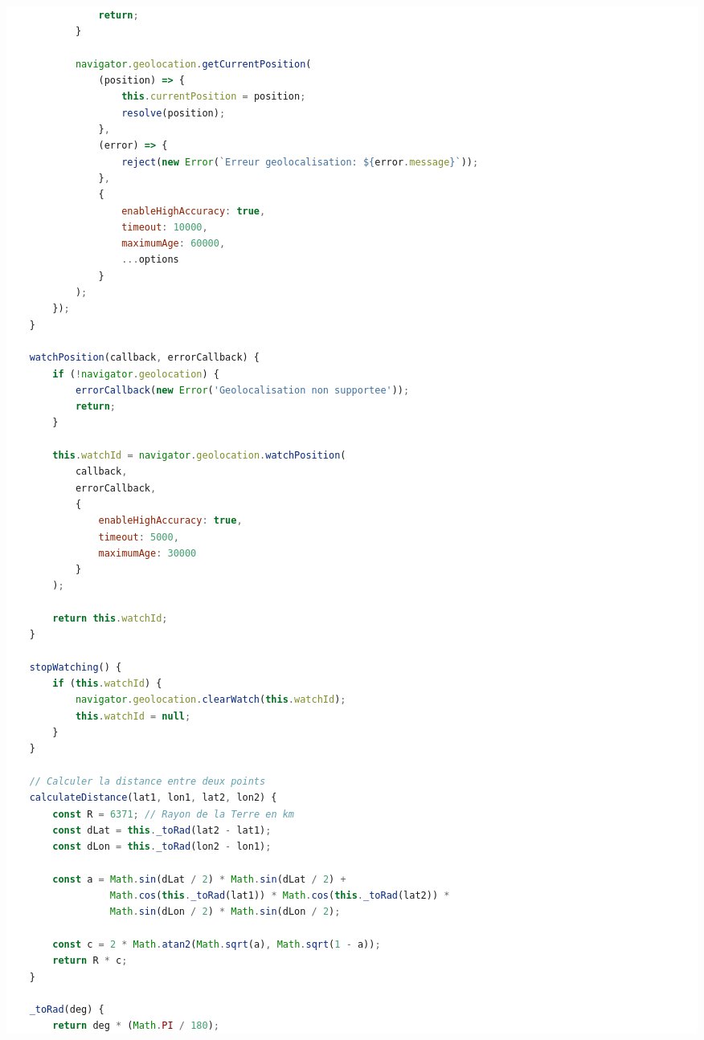 ```javascript
                return;
            }
            
            navigator.geolocation.getCurrentPosition(
                (position) => {
                    this.currentPosition = position;
                    resolve(position);
                },
                (error) => {
                    reject(new Error(`Erreur geolocalisation: ${error.message}`));
                },
                {
                    enableHighAccuracy: true,
                    timeout: 10000,
                    maximumAge: 60000,
                    ...options
                }
            );
        });
    }
    
    watchPosition(callback, errorCallback) {
        if (!navigator.geolocation) {
            errorCallback(new Error('Geolocalisation non supportee'));
            return;
        }
        
        this.watchId = navigator.geolocation.watchPosition(
            callback,
            errorCallback,
            {
                enableHighAccuracy: true,
                timeout: 5000,
                maximumAge: 30000
            }
        );
        
        return this.watchId;
    }
    
    stopWatching() {
        if (this.watchId) {
            navigator.geolocation.clearWatch(this.watchId);
            this.watchId = null;
        }
    }
    
    // Calculer la distance entre deux points
    calculateDistance(lat1, lon1, lat2, lon2) {
        const R = 6371; // Rayon de la Terre en km
        const dLat = this._toRad(lat2 - lat1);
        const dLon = this._toRad(lon2 - lon1);
        
        const a = Math.sin(dLat / 2) * Math.sin(dLat / 2) +
                  Math.cos(this._toRad(lat1)) * Math.cos(this._toRad(lat2)) *
                  Math.sin(dLon / 2) * Math.sin(dLon / 2);
        
        const c = 2 * Math.atan2(Math.sqrt(a), Math.sqrt(1 - a));
        return R * c;
    }
    
    _toRad(deg) {
        return deg * (Math.PI / 180);
```